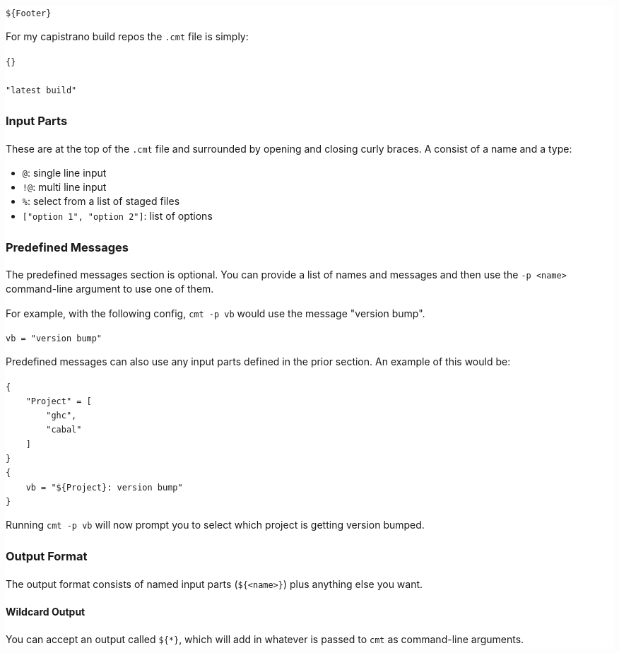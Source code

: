 ```txt
${Footer}
```

For my capistrano build repos the `.cmt` file is simply:

```txt
{}

"latest build"
```


### Input Parts

These are at the top of the `.cmt` file and surrounded by opening and closing curly braces. A consist of a name and a type:

- `@`: single line input
- `!@`: multi line input
- `%`: select from a list of staged files
- `["option 1", "option 2"]`: list of options

### Predefined Messages

The predefined messages section is optional. You can provide a list of names and messages and then use the `-p <name>` command-line argument to use one of them.

For example, with the following config, `cmt -p vb` would use the message "version bump".

```txt
vb = "version bump"
```

Predefined messages can also use any input parts defined in the prior section. An example of this would be:

```txt
{
    "Project" = [
        "ghc",
        "cabal"
    ]
}
{
    vb = "${Project}: version bump"
}
```

Running `cmt -p vb` will now prompt you to select which project is getting version bumped.

### Output Format

The output format consists of named input parts (`${<name>}`) plus anything else you want.

#### Wildcard Output

You can accept an output called `${*}`, which will add in whatever is passed to `cmt` as command-line arguments.
